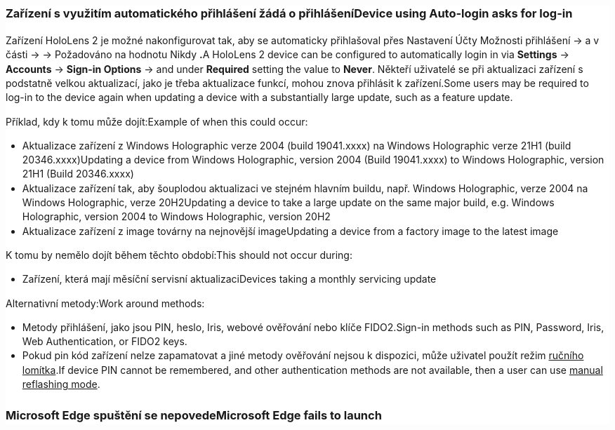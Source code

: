 ### <a name="device-using-auto-login-asks-for-log-in"></a><span data-ttu-id="7644d-136">Zařízení s využitím automatického přihlášení žádá o přihlášení</span><span class="sxs-lookup"><span data-stu-id="7644d-136">Device using Auto-login asks for log-in</span></span>

<span data-ttu-id="7644d-137">Zařízení HoloLens 2 je možné nakonfigurovat tak, aby se automaticky přihlašoval přes Nastavení Účty Možnosti přihlášení -> a v části  ->    ->    Požadováno na hodnotu Nikdy **.**</span><span class="sxs-lookup"><span data-stu-id="7644d-137">A HoloLens 2 device can be configured to automatically login in via **Settings** -> **Accounts** -> **Sign-in Options** -> and under **Required** setting the value to **Never**.</span></span> <span data-ttu-id="7644d-138">Někteří uživatelé se při aktualizaci zařízení s podstatně velkou aktualizací, jako je třeba aktualizace funkcí, mohou znova přihlásit k zařízení.</span><span class="sxs-lookup"><span data-stu-id="7644d-138">Some users may be required to log-in to the device again when updating a device with a substantially large update, such as a feature update.</span></span>

<span data-ttu-id="7644d-139">Příklad, kdy k tomu může dojít:</span><span class="sxs-lookup"><span data-stu-id="7644d-139">Example of when this could occur:</span></span>

- <span data-ttu-id="7644d-140">Aktualizace zařízení z Windows Holographic verze 2004 (build 19041.xxxx) na Windows Holographic verze 21H1 (build 20346.xxxx)</span><span class="sxs-lookup"><span data-stu-id="7644d-140">Updating a device from Windows Holographic, version 2004 (Build 19041.xxxx) to Windows Holographic, version 21H1 (Build 20346.xxxx)</span></span>
- <span data-ttu-id="7644d-141">Aktualizace zařízení tak, aby šouplodou aktualizaci ve stejném hlavním buildu, např. Windows Holographic, verze 2004 na Windows Holographic, verze 20H2</span><span class="sxs-lookup"><span data-stu-id="7644d-141">Updating a device to take a large update on the same major build, e.g. Windows Holographic, version 2004 to Windows Holographic, version 20H2</span></span>
- <span data-ttu-id="7644d-142">Aktualizace zařízení z image továrny na nejnovější image</span><span class="sxs-lookup"><span data-stu-id="7644d-142">Updating a device from a factory image to the latest image</span></span>

<span data-ttu-id="7644d-143">K tomu by nemělo dojít během těchto období:</span><span class="sxs-lookup"><span data-stu-id="7644d-143">This should not occur during:</span></span>

- <span data-ttu-id="7644d-144">Zařízení, která mají měsíční servisní aktualizaci</span><span class="sxs-lookup"><span data-stu-id="7644d-144">Devices taking a monthly servicing update</span></span>

<span data-ttu-id="7644d-145">Alternativní metody:</span><span class="sxs-lookup"><span data-stu-id="7644d-145">Work around methods:</span></span>

- <span data-ttu-id="7644d-146">Metody přihlášení, jako jsou PIN, heslo, Iris, webové ověřování nebo klíče FIDO2.</span><span class="sxs-lookup"><span data-stu-id="7644d-146">Sign-in methods such as PIN, Password, Iris, Web Authentication, or FIDO2 keys.</span></span>
- <span data-ttu-id="7644d-147">Pokud pin kód zařízení nelze zapamatovat a jiné metody ověřování nejsou k dispozici, může uživatel použít režim [ručního lomítka](hololens-recovery.md#manual-procedure).</span><span class="sxs-lookup"><span data-stu-id="7644d-147">If device PIN cannot be remembered, and other authentication methods are not available, then a user can use [manual reflashing mode](hololens-recovery.md#manual-procedure).</span></span>

### <a name="microsoft-edge-fails-to-launch"></a><span data-ttu-id="7644d-148">Microsoft Edge spuštění se nepovede</span><span class="sxs-lookup"><span data-stu-id="7644d-148">Microsoft Edge fails to launch</span></span>
